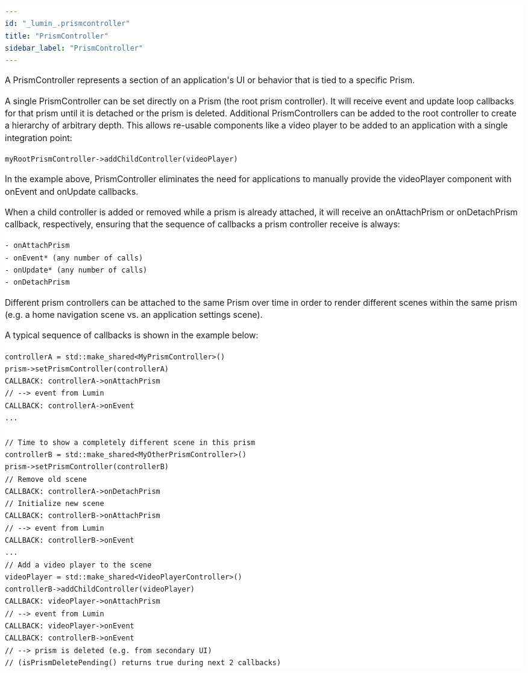 ```yaml
---
id: "_lumin_.prismcontroller"
title: "PrismController"
sidebar_label: "PrismController"
---
```


A PrismController represents a section of an application's UI or behavior that is tied to
a specific Prism.

A single PrismController can be set directly on a Prism (the root prism controller).
It will receive event and update loop callbacks for that prism until it is detached or
the prism is deleted. Additional PrismControllers can be added to the root controller to
create a hierarchy of arbitrary depth. This allows re-usable components like a video player
to be added to an application with a single integration point:

```myRootPrismController->addChildController(videoPlayer)```

In the example above, PrismController eliminates the need for applications to manually
provide the videoPlayer component with onEvent and onUpdate callbacks.

When a child controller is added or removed while a prism is already attached, it
will receive an onAttachPrism or onDetachPrism callback, respectively, ensuring
that the sequence of callbacks a prism controller receive is always:

```
- onAttachPrism
- onEvent* (any number of calls)
- onUpdate* (any number of calls)
- onDetachPrism
```

Different prism controllers can be attached to the same Prism over time in
order to render different scenes within the same prism (e.g. a home navigation
scene vs. an application settings scene).

A typical sequence of callbacks is shown in the example below:

```
controllerA = std::make_shared<MyPrismController>()
prism->setPrismController(controllerA)
CALLBACK: controllerA->onAttachPrism
// --> event from Lumin
CALLBACK: controllerA->onEvent
...

// Time to show a completely different scene in this prism
controllerB = std::make_shared<MyOtherPrismController>()
prism->setPrismController(controllerB)
// Remove old scene
CALLBACK: controllerA->onDetachPrism
// Initialize new scene
CALLBACK: controllerB->onAttachPrism
// --> event from Lumin
CALLBACK: controllerB->onEvent
...
// Add a video player to the scene
videoPlayer = std::make_shared<VideoPlayerController>()
controllerB->addChildController(videoPlayer)
CALLBACK: videoPlayer->onAttachPrism
// --> event from Lumin
CALLBACK: videoPlayer->onEvent
CALLBACK: controllerB->onEvent
// --> prism is deleted (e.g. from secondary UI)
// (isPrismDeletePending() returns true during next 2 callbacks)